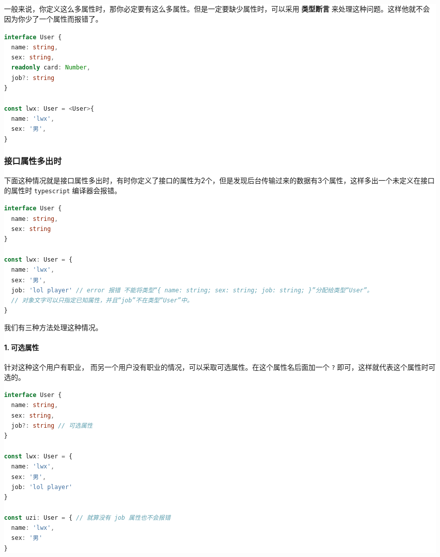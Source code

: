一般来说，你定义这么多属性时，那你必定要有这么多属性。但是一定要缺少属性时，可以采用 **类型断言** 来处理这种问题。这样他就不会因为你少了一个属性而报错了。
```ts
interface User {
  name: string,
  sex: string,
  readonly card: Number,
  job?: string
}

const lwx: User = <User>{
  name: 'lwx',
  sex: '男',
}
```

### 接口属性多出时
下面这种情况就是接口属性多出时，有时你定义了接口的属性为2个，但是发现后台传输过来的数据有3个属性，这样多出一个未定义在接口的属性时 `typescript` 编译器会报错。
```ts
interface User {
  name: string,
  sex: string
}

const lwx: User = {
  name: 'lwx',
  sex: '男',
  job: 'lol player' // error 报错 不能将类型“{ name: string; sex: string; job: string; }”分配给类型“User”。
  // 对象文字可以只指定已知属性，并且“job”不在类型“User”中。
}
```

我们有三种方法处理这种情况。

#### 1. 可选属性
针对这种这个用户有职业， 而另一个用户没有职业的情况，可以采取可选属性。在这个属性名后面加一个 `?` 即可，这样就代表这个属性时可选的。
```ts
interface User {
  name: string,
  sex: string,
  job?: string // 可选属性
}

const lwx: User = {
  name: 'lwx',
  sex: '男',
  job: 'lol player'
}

const uzi: User = { // 就算没有 job 属性也不会报错
  name: 'lwx',
  sex: '男'
}
```
